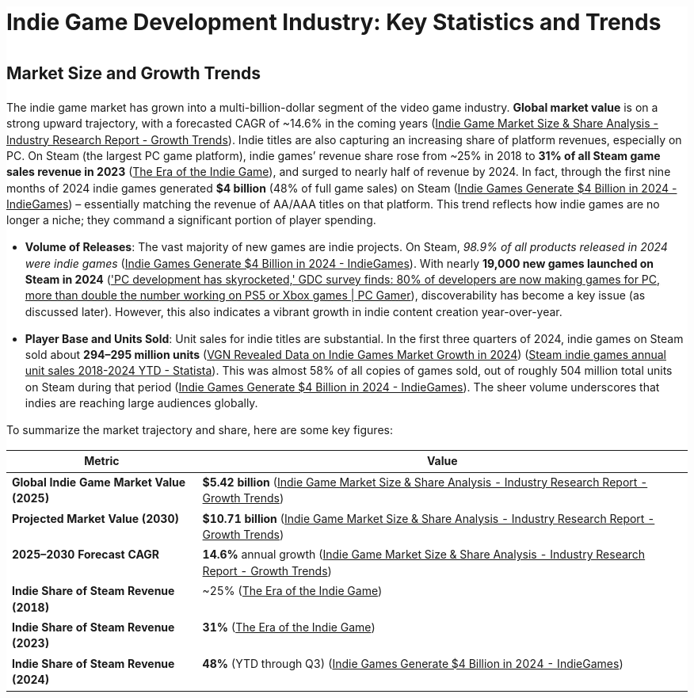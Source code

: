 # Indie Game Development Industry: Key Statistics and Trends

## Market Size and Growth Trends

The indie game market has grown into a multi-billion-dollar segment of the video game industry. **Global market value** is on a strong upward trajectory, with a forecasted CAGR of ~14.6% in the coming years ([Indie Game Market Size & Share Analysis - Industry Research Report - Growth Trends](https://www.mordorintelligence.com/industry-reports/indie-game-market#:~:text=The%20Indie%20Game%20Market%20size,2030)). Indie titles are also capturing an increasing share of platform revenues, especially on PC. On Steam (the largest PC game platform), indie games’ revenue share rose from ~25% in 2018 to **31% of all Steam game sales revenue in 2023** ([The Era of the Indie Game](https://www.konvoy.vc/newsletters/the-era-of-the-indie-game#:~:text=The%20dominance%20of%20indie%20games,attention%20away%20from%20indie%20games)), and surged to nearly half of revenue by 2024. In fact, through the first nine months of 2024 indie games generated **$4 billion** (48% of full game sales) on Steam ([Indie Games Generate $4 Billion in 2024 - IndieGames](https://www.indie-games.eu/en/indie-games-generate-4-billion-in-2024/#:~:text=Indie%20games%20continue%20to%20thrive,significant%20rise%20from%20previous%20years)) – essentially matching the revenue of AA/AAA titles on that platform. This trend reflects how indie games are no longer a niche; they command a significant portion of player spending.

- **Volume of Releases**: The vast majority of new games are indie projects. On Steam, _98.9% of all products released in 2024 were indie games_ ([Indie Games Generate $4 Billion in 2024 - IndieGames](https://www.indie-games.eu/en/indie-games-generate-4-billion-in-2024/#:~:text=Indie%20titles%20have%20nearly%20caught,were%20indie%20games)). With nearly **19,000 new games launched on Steam in 2024** (['PC development has skyrocketed,' GDC survey finds: 80% of developers are now making games for PC, more than double the number working on PS5 or Xbox games | PC Gamer](https://www.pcgamer.com/gaming-industry/pc-development-has-skyrocketed-gdc-survey-finds-80-percent-of-developers-are-now-making-games-for-pc-more-than-double-the-number-working-on-ps5-or-xbox-games/#:~:text=I%20think%20that%27s%20a%20very,No%2C%20we%20still%20don%27t%20have)), discoverability has become a key issue (as discussed later). However, this also indicates a vibrant growth in indie content creation year-over-year.

- **Player Base and Units Sold**: Unit sales for indie titles are substantial. In the first three quarters of 2024, indie games on Steam sold about **294–295 million units** ([VGN Revealed Data on Indie Games Market Growth in 2024](https://80.lv/articles/indie-games-market-reached-unprecedented-success-in-2024#:~:text=Despite%20the%20overall%20industry%27s%20slowdown%2C,in%202024%2C%20reaching%20%244%20billion)) ([Steam indie games annual unit sales 2018-2024 YTD - Statista](https://www.statista.com/statistics/1535520/steam-indie-games-annual-unit-sales/#:~:text=Steam%20indie%20games%20annual%20unit,platform%20Steam%20with%20projections)). This was almost 58% of all copies of games sold, out of roughly 504 million total units on Steam during that period ([Indie Games Generate $4 Billion in 2024 - IndieGames](https://www.indie-games.eu/en/indie-games-generate-4-billion-in-2024/#:~:text=Indie%20titles%20have%20nearly%20caught,were%20indie%20games)). The sheer volume underscores that indies are reaching large audiences globally.

To summarize the market trajectory and share, here are some key figures:

| **Metric**                                | **Value**                                                                                                                                                                                                                                            |
| ----------------------------------------- | ---------------------------------------------------------------------------------------------------------------------------------------------------------------------------------------------------------------------------------------------------- |
| **Global Indie Game Market Value (2025)** | **$5.42 billion** ([Indie Game Market Size & Share Analysis - Industry Research Report - Growth Trends](https://www.mordorintelligence.com/industry-reports/indie-game-market#:~:text=The%20Indie%20Game%20Market%20size,2030))                      |
| **Projected Market Value (2030)**         | **$10.71 billion** ([Indie Game Market Size & Share Analysis - Industry Research Report - Growth Trends](https://www.mordorintelligence.com/industry-reports/indie-game-market#:~:text=The%20Indie%20Game%20Market%20size,2030))                     |
| **2025–2030 Forecast CAGR**               | **14.6%** annual growth ([Indie Game Market Size & Share Analysis - Industry Research Report - Growth Trends](https://www.mordorintelligence.com/industry-reports/indie-game-market#:~:text=The%20Indie%20Game%20Market%20size,2030))                |
| **Indie Share of Steam Revenue (2018)**   | ~25% ([The Era of the Indie Game](https://www.konvoy.vc/newsletters/the-era-of-the-indie-game#:~:text=The%20dominance%20of%20indie%20games,attention%20away%20from%20indie%20games))                                                                 |
| **Indie Share of Steam Revenue (2023)**   | **31%** ([The Era of the Indie Game](https://www.konvoy.vc/newsletters/the-era-of-the-indie-game#:~:text=The%20dominance%20of%20indie%20games,attention%20away%20from%20indie%20games))                                                              |
| **Indie Share of Steam Revenue (2024)**   | **48%** (YTD through Q3) ([Indie Games Generate $4 Billion in 2024 - IndieGames](https://www.indie-games.eu/en/indie-games-generate-4-billion-in-2024/#:~:text=Indie%20games%20continue%20to%20thrive,significant%20rise%20from%20previous%20years)) |
